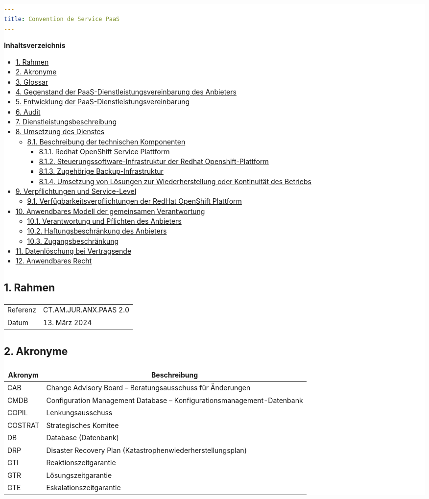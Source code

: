 ```yaml
---
title: Convention de Service PaaS
---
```


**Inhaltsverzeichnis**

- [1. Rahmen](#1-rahmen)
- [2. Akronyme](#2-akronyme)
- [3. Glossar](#3-glossar)
- [4. Gegenstand der PaaS-Dienstleistungsvereinbarung des Anbieters](#4-gegenstand-der-paas-dienstleistungsvereinbarung-des-anbieters)
- [5. Entwicklung der PaaS-Dienstleistungsvereinbarung](#5-entwicklung-der-paas-dienstleistungsvereinbarung)
- [6. Audit](#6-audit)
- [7. Dienstleistungsbeschreibung](#7-dienstleistungsbeschreibung)
- [8. Umsetzung des Dienstes](#8-umsetzung-des-dienstes)
  - [8.1. Beschreibung der technischen Komponenten](#81-beschreibung-der-technischen-komponenten)
    - [8.1.1. Redhat OpenShift Service Plattform](#811-redhat-openshift-service-plattform)
    - [8.1.2. Steuerungssoftware-Infrastruktur der Redhat Openshift-Plattform](#812-steuerungssoftware-infrastruktur-der-redhat-openshift-plattform)
    - [8.1.3. Zugehörige Backup-Infrastruktur](#813-zugehörige-backup-infrastruktur)
    - [8.1.4. Umsetzung von Lösungen zur Wiederherstellung oder Kontinuität des Betriebs](#814-umsetzung-von-lösungen-zur-wiederherstellung-oder-kontinuität-des-betriebs)
- [9. Verpflichtungen und Service-Level](#9-verpflichtungen-und-service-level)
  - [9.1. Verfügbarkeitsverpflichtungen der RedHat OpenShift Plattform](#91-verfügbarkeitsverpflichtungen-der-redhat-openshift-plattform)
- [10. Anwendbares Modell der gemeinsamen Verantwortung](#10-anwendbares-modell-der-gemeinsamen-verantwortung)
  - [10.1. Verantwortung und Pflichten des Anbieters](#101-verantwortung-und-pflichten-des-anbieters)
  - [10.2. Haftungsbeschränkung des Anbieters](#102-haftungsbeschränkung-des-anbieters)
  - [10.3. Zugangsbeschränkung](#103-zugangsbeschränkung)
- [11. Datenlöschung bei Vertragsende](#11-datenlöschung-bei-vertragsende)
- [12. Anwendbares Recht](#12-anwendbares-recht)


## 1. Rahmen

|           |                        |
| --------- | ---------------------- |
| Referenz  | CT.AM.JUR.ANX.PAAS 2.0 |
| Datum     | 13. März 2024          |

## 2. Akronyme

| Akronym     | Beschreibung                                                                                                |
| ----------- | ----------------------------------------------------------------------------------------------------------- |
| CAB         | Change Advisory Board – Beratungsausschuss für Änderungen                                                   |
| CMDB        | Configuration Management Database – Konfigurationsmanagement-Datenbank                                      |
| COPIL       | Lenkungsausschuss                                                                                           |
| COSTRAT     | Strategisches Komitee                                                                                       |
| DB          | Database (Datenbank)                                                                                        |
| DRP         | Disaster Recovery Plan (Katastrophenwiederherstellungsplan)                                                 |
| GTI         | Reaktionszeitgarantie                                                                                       |
| GTR         | Lösungszeitgarantie                                                                                         |
| GTE         | Eskalationszeitgarantie                                                                                     |